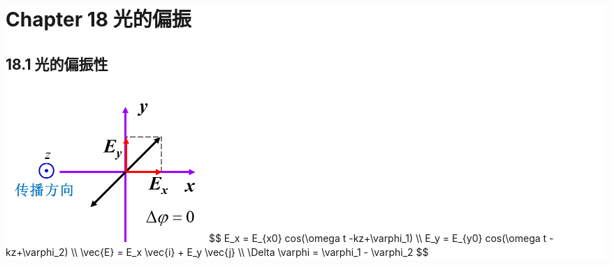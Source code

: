 # Chapter 18 光的偏振

## 18.1 光的偏振性

<img src="assets/image-20240107205744330.png" alt="image-20240107205744330" style="zoom:50%;" />
$$
E_x = E_{x0} cos(\omega t -kz+\varphi_1) \\
E_y = E_{y0} cos(\omega t -kz+\varphi_2) \\
\vec{E} = E_x \vec{i} + E_y \vec{j} \\
\Delta \varphi = \varphi_1 - \varphi_2
$$
